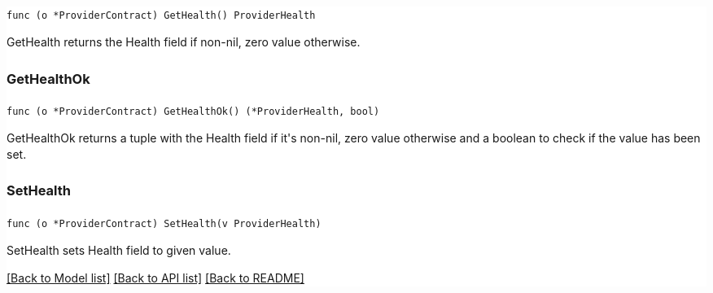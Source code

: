 `func (o *ProviderContract) GetHealth() ProviderHealth`

GetHealth returns the Health field if non-nil, zero value otherwise.

### GetHealthOk

`func (o *ProviderContract) GetHealthOk() (*ProviderHealth, bool)`

GetHealthOk returns a tuple with the Health field if it's non-nil, zero value otherwise
and a boolean to check if the value has been set.

### SetHealth

`func (o *ProviderContract) SetHealth(v ProviderHealth)`

SetHealth sets Health field to given value.



[[Back to Model list]](../README.md#documentation-for-models) [[Back to API list]](../README.md#documentation-for-api-endpoints) [[Back to README]](../README.md)


